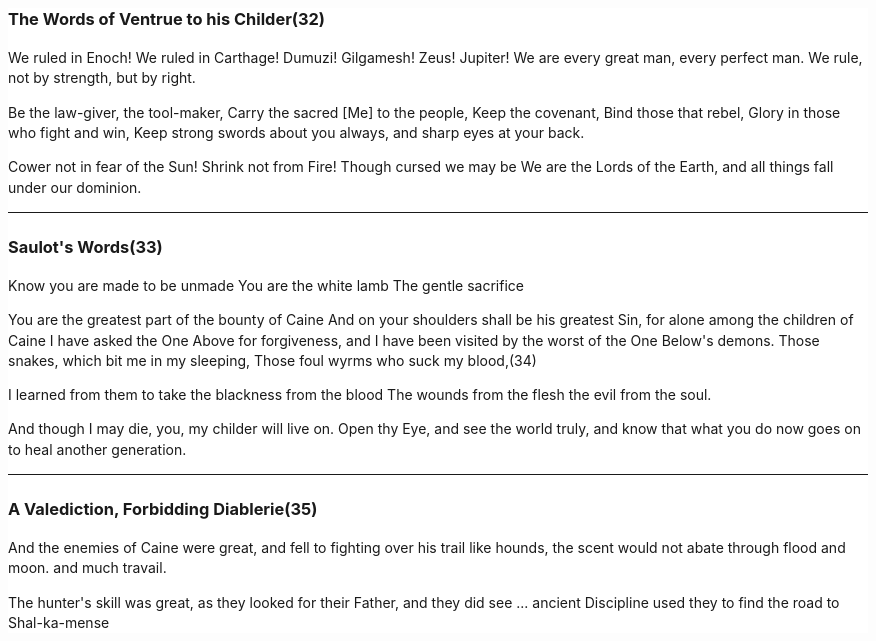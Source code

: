 ### The Words of Ventrue to his Childer(32)
We ruled in Enoch! We ruled in Carthage!
Dumuzi! Gilgamesh! Zeus! Jupiter!
We are every great man, every perfect man.
We rule, not by strength, but by right.

Be the law-giver, the tool-maker,
Carry the sacred [Me] to the people,
Keep the covenant,
Bind those that rebel,
Glory in those who fight and win,
Keep strong swords about you always,
and sharp eyes at your back.

Cower not in fear of the Sun!
Shrink not from Fire!
Though cursed we may be
We are the Lords of the Earth,
and all things fall under our dominion.

---

### Saulot's Words(33)
Know you are made to be unmade
You are the white lamb
The gentle sacrifice

You are the greatest part of the bounty of Caine
And on your shoulders shall be his greatest Sin,
for alone among the children of Caine I have asked
the One Above for forgiveness,
and I have been visited by the worst of the One Below's demons.
Those snakes, which bit me in my sleeping,
Those foul wyrms who suck my blood,(34)

I learned from them to take the blackness from the blood
The wounds from the flesh
the evil from the soul.

And though I may die, you, my childer will live on.
Open thy Eye, and see the world truly,
and know that what you do now
goes on to heal another generation.

---

### A Valediction, Forbidding Diablerie(35)
And the enemies of Caine were great,
and fell to fighting over his trail
like hounds, the scent would not abate
through flood and moon. and much travail.

The hunter's skill was great,
as they looked for their Father, and they did see
... ancient Discipline used they to find
the road to Shal-ka-mense
